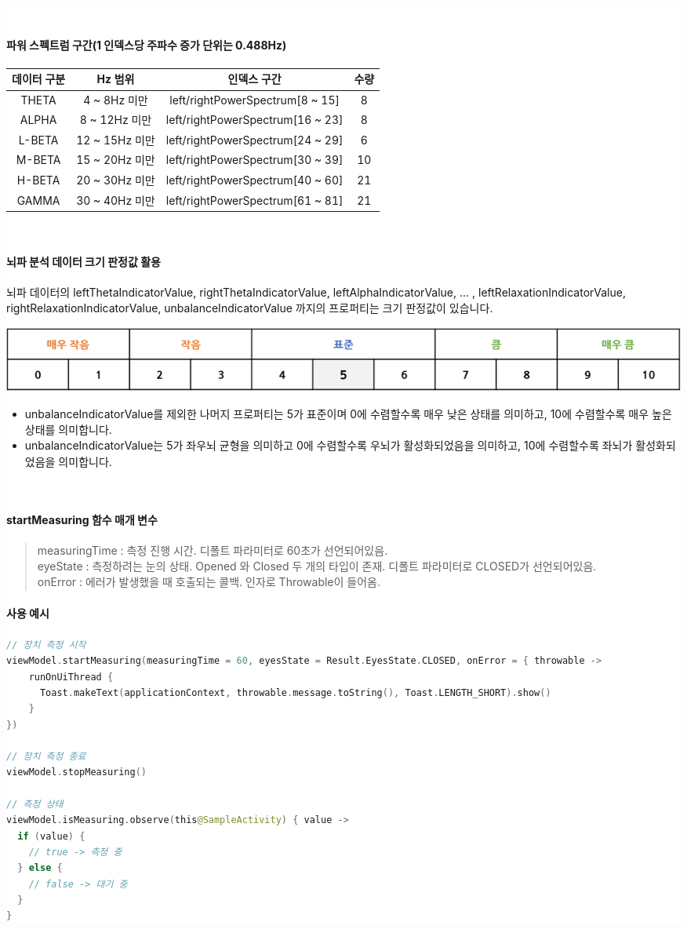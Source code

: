 <br/>

#### 파워 스펙트럼 구간(1 인덱스당 주파수 증가 단위는 0.488Hz)

|**데이터 구분**|**Hz 범위**|**인덱스 구간**|**수량**|
|:---:|:---:|:---:|:---:|
|THETA|4 ~ 8Hz 미만|left/rightPowerSpectrum[8 ~ 15]|8|
|ALPHA|8 ~ 12Hz 미만|left/rightPowerSpectrum[16 ~ 23]|8|
|L-BETA|12 ~ 15Hz 미만|left/rightPowerSpectrum[24 ~ 29]|6|
|M-BETA|15 ~ 20Hz 미만|left/rightPowerSpectrum[30 ~ 39]|10|
|H-BETA|20 ~ 30Hz 미만|left/rightPowerSpectrum[40 ~ 60]|21|
|GAMMA|30 ~ 40Hz 미만|left/rightPowerSpectrum[61 ~ 81]|21|

<br/>

#### 뇌파 분석 데이터 크기 판정값 활용

뇌파 데이터의 leftThetaIndicatorValue, rightThetaIndicatorValue, leftAlphaIndicatorValue, ... ,
leftRelaxationIndicatorValue, rightRelaxationIndicatorValue, unbalanceIndicatorValue 까지의 프로퍼티는 크기 판정값이 있습니다.

![img.png](img.png)

* unbalanceIndicatorValue를 제외한 나머지 프로퍼티는 5가 표준이며 0에 수렴할수록 매우 낮은 상태를 의미하고,
  10에 수렴할수록 매우 높은 상태를 의미합니다.
* unbalanceIndicatorValue는 5가 좌우뇌 균형을 의미하고 0에 수렴할수록 우뇌가 활성화되었음을 의미하고,
  10에 수렴할수록 좌뇌가 활성화되었음을 의미합니다.

<br/>

#### startMeasuring 함수 매개 변수

> measuringTime : 측정 진행 시간. 디폴트 파라미터로 60초가 선언되어있음.<br/>
> eyeState : 측정하려는 눈의 상태. Opened 와 Closed 두 개의 타입이 존재. 디폴트 파라미터로 CLOSED가 선언되어있음.<br/>
> onError : 에러가 발생했을 때 호출되는 콜백. 인자로 Throwable이 들어옴.

#### 사용 예시

```kotlin
// 장치 측정 시작
viewModel.startMeasuring(measuringTime = 60, eyesState = Result.EyesState.CLOSED, onError = { throwable ->
    runOnUiThread {
      Toast.makeText(applicationContext, throwable.message.toString(), Toast.LENGTH_SHORT).show()
    }
})

// 장치 측정 종료
viewModel.stopMeasuring()

// 측정 상태
viewModel.isMeasuring.observe(this@SampleActivity) { value ->
  if (value) {
    // true -> 측정 중
  } else {
    // false -> 대기 중
  }
}

```